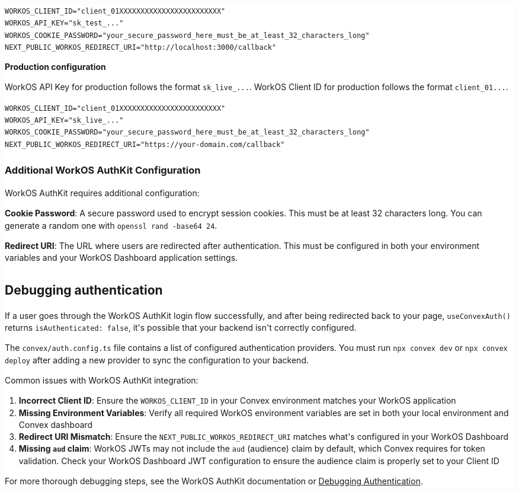 ```env title=".env.local"
WORKOS_CLIENT_ID="client_01XXXXXXXXXXXXXXXXXXXXXXXX"
WORKOS_API_KEY="sk_test_..."
WORKOS_COOKIE_PASSWORD="your_secure_password_here_must_be_at_least_32_characters_long"
NEXT_PUBLIC_WORKOS_REDIRECT_URI="http://localhost:3000/callback"
```

**Production configuration**

WorkOS API Key for production follows the format `sk_live_...`. WorkOS Client ID
for production follows the format `client_01...`.

```env title=".env"
WORKOS_CLIENT_ID="client_01XXXXXXXXXXXXXXXXXXXXXXXX"
WORKOS_API_KEY="sk_live_..."
WORKOS_COOKIE_PASSWORD="your_secure_password_here_must_be_at_least_32_characters_long"
NEXT_PUBLIC_WORKOS_REDIRECT_URI="https://your-domain.com/callback"
```

### Additional WorkOS AuthKit Configuration

WorkOS AuthKit requires additional configuration:

**Cookie Password**: A secure password used to encrypt session cookies. This
must be at least 32 characters long. You can generate a random one with
`openssl rand -base64 24`.

**Redirect URI**: The URL where users are redirected after authentication. This
must be configured in both your environment variables and your WorkOS Dashboard
application settings.

## Debugging authentication

If a user goes through the WorkOS AuthKit login flow successfully, and after
being redirected back to your page, `useConvexAuth()` returns
`isAuthenticated: false`, it's possible that your backend isn't correctly
configured.

The `convex/auth.config.ts` file contains a list of configured authentication
providers. You must run `npx convex dev` or `npx convex deploy` after adding a
new provider to sync the configuration to your backend.

Common issues with WorkOS AuthKit integration:

1. **Incorrect Client ID**: Ensure the `WORKOS_CLIENT_ID` in your Convex
   environment matches your WorkOS application
2. **Missing Environment Variables**: Verify all required WorkOS environment
   variables are set in both your local environment and Convex dashboard
3. **Redirect URI Mismatch**: Ensure the `NEXT_PUBLIC_WORKOS_REDIRECT_URI`
   matches what's configured in your WorkOS Dashboard
4. **Missing `aud` claim**: WorkOS JWTs may not include the `aud` (audience)
   claim by default, which Convex requires for token validation. Check your
   WorkOS Dashboard JWT configuration to ensure the audience claim is properly
   set to your Client ID

For more thorough debugging steps, see the WorkOS AuthKit documentation or
[Debugging Authentication](/auth/debug.mdx).
